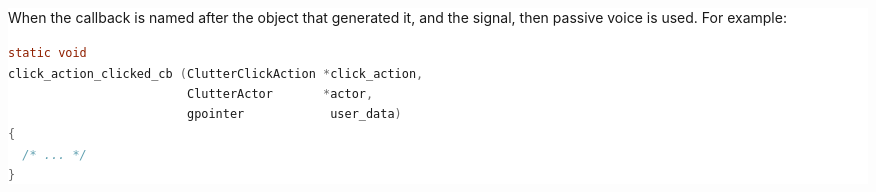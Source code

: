 When the callback is named after the object that generated it, and the signal,
then passive voice is used. For example:

```c
static void
click_action_clicked_cb (ClutterClickAction *click_action,
                         ClutterActor       *actor,
                         gpointer            user_data)
{
  /* ... */
}
```

[gnome-coding-style]: https://developer.gnome.org/documentation/guidelines/programming/coding-style.html
